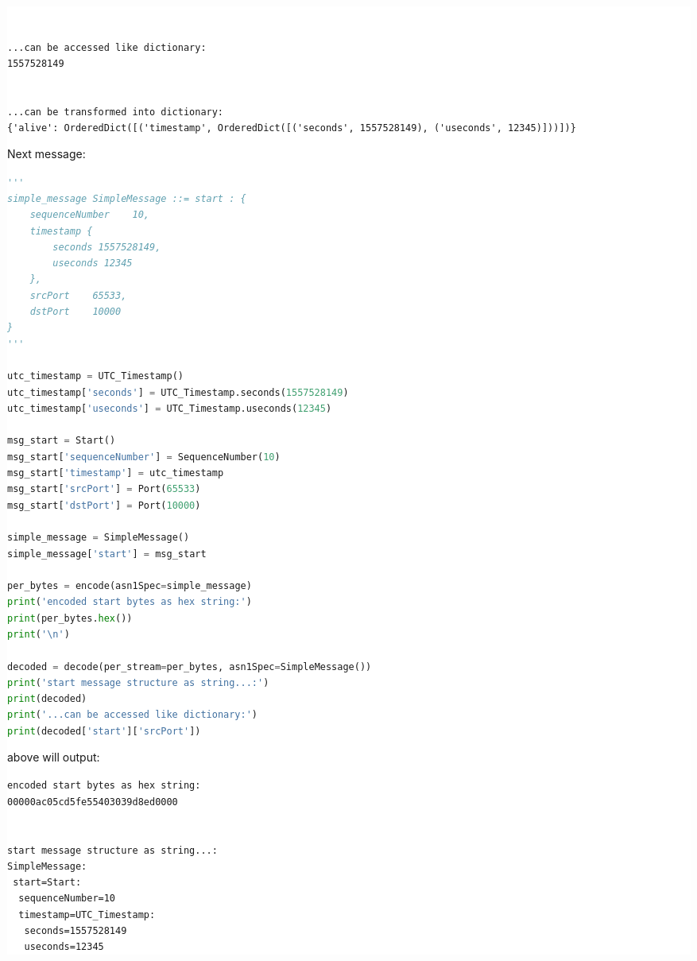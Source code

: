 ```


...can be accessed like dictionary:
1557528149


...can be transformed into dictionary:
{'alive': OrderedDict([('timestamp', OrderedDict([('seconds', 1557528149), ('useconds', 12345)]))])}
```

Next message:
```python
'''
simple_message SimpleMessage ::= start : {
    sequenceNumber    10,
    timestamp {
        seconds 1557528149,
        useconds 12345
    },
    srcPort    65533,
    dstPort    10000
}
'''

utc_timestamp = UTC_Timestamp()
utc_timestamp['seconds'] = UTC_Timestamp.seconds(1557528149)
utc_timestamp['useconds'] = UTC_Timestamp.useconds(12345)

msg_start = Start()
msg_start['sequenceNumber'] = SequenceNumber(10)
msg_start['timestamp'] = utc_timestamp
msg_start['srcPort'] = Port(65533)
msg_start['dstPort'] = Port(10000)

simple_message = SimpleMessage()
simple_message['start'] = msg_start

per_bytes = encode(asn1Spec=simple_message)
print('encoded start bytes as hex string:')
print(per_bytes.hex())
print('\n')

decoded = decode(per_stream=per_bytes, asn1Spec=SimpleMessage())
print('start message structure as string...:')
print(decoded)
print('...can be accessed like dictionary:')
print(decoded['start']['srcPort'])
```

above will output:
```
encoded start bytes as hex string:
00000ac05cd5fe55403039d8ed0000


start message structure as string...:
SimpleMessage:
 start=Start:
  sequenceNumber=10
  timestamp=UTC_Timestamp:
   seconds=1557528149
   useconds=12345

```